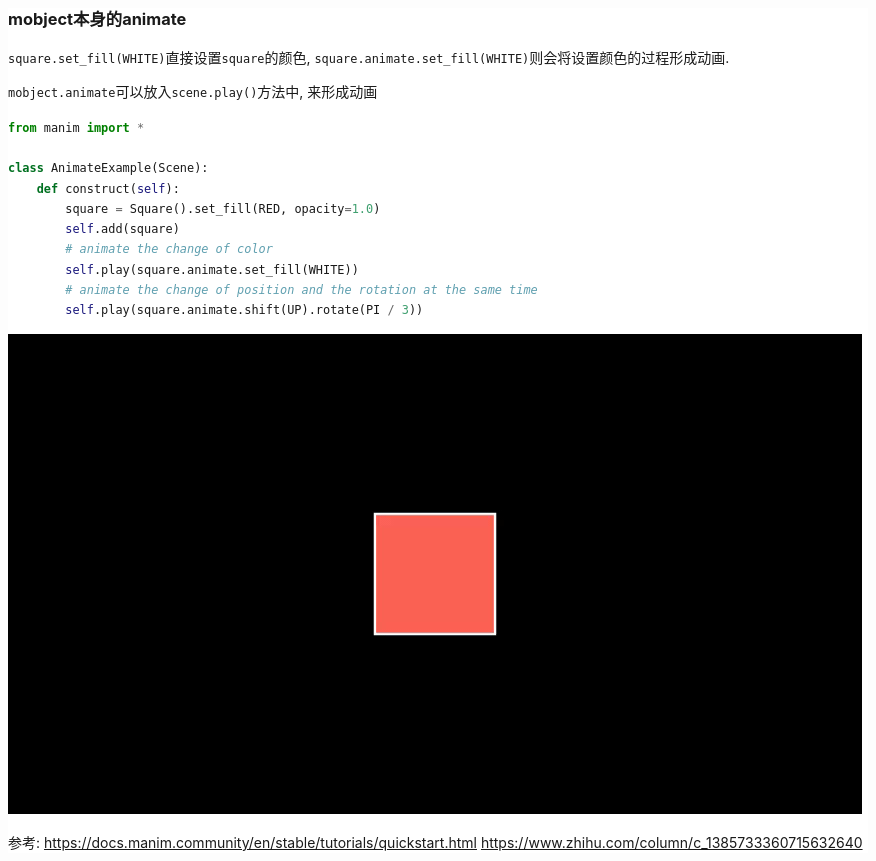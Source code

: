

### mobject本身的animate
`square.set_fill(WHITE)`直接设置`square`的颜色, `square.animate.set_fill(WHITE)`则会将设置颜色的过程形成动画.

`mobject.animate`可以放入`scene.play()`方法中, 来形成动画

```python
from manim import *

class AnimateExample(Scene):
    def construct(self):
        square = Square().set_fill(RED, opacity=1.0)
        self.add(square)
        # animate the change of color
        self.play(square.animate.set_fill(WHITE))
        # animate the change of position and the rotation at the same time
        self.play(square.animate.shift(UP).rotate(PI / 3))

```
![](./manim/5.gif)





参考:
https://docs.manim.community/en/stable/tutorials/quickstart.html
https://www.zhihu.com/column/c_1385733360715632640